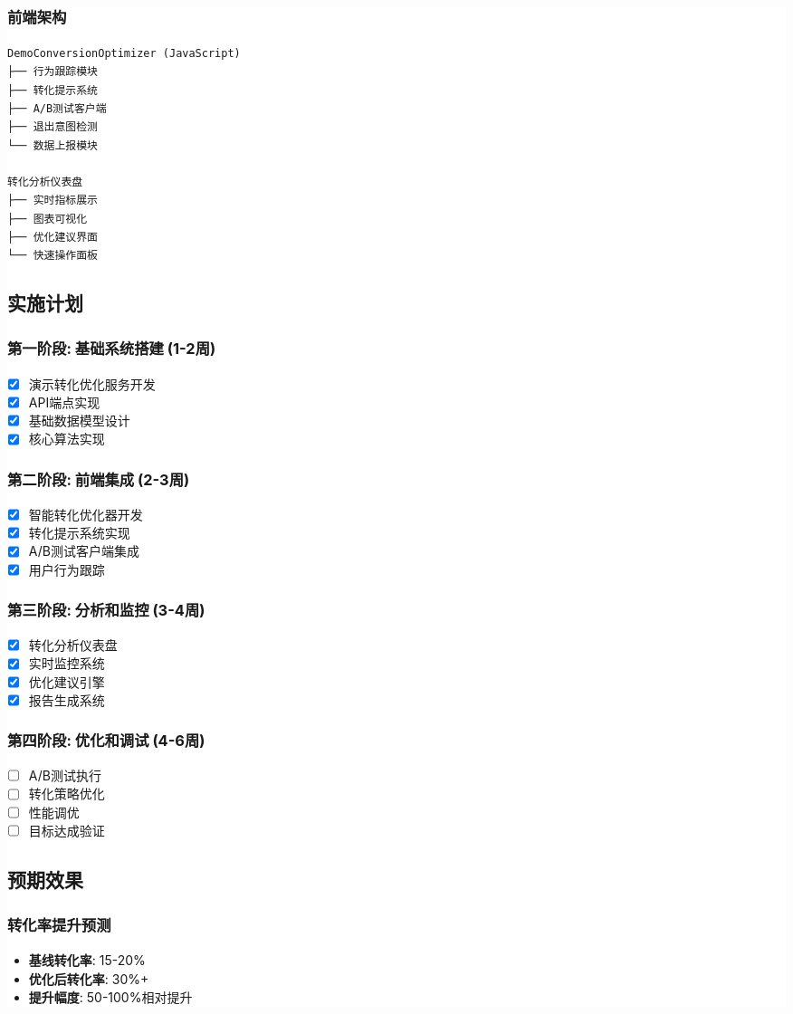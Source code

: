 ### 前端架构
```
DemoConversionOptimizer (JavaScript)
├── 行为跟踪模块
├── 转化提示系统
├── A/B测试客户端
├── 退出意图检测
└── 数据上报模块

转化分析仪表盘
├── 实时指标展示
├── 图表可视化
├── 优化建议界面
└── 快速操作面板
```

## 实施计划

### 第一阶段: 基础系统搭建 (1-2周)
- [x] 演示转化优化服务开发
- [x] API端点实现
- [x] 基础数据模型设计
- [x] 核心算法实现

### 第二阶段: 前端集成 (2-3周)
- [x] 智能转化优化器开发
- [x] 转化提示系统实现
- [x] A/B测试客户端集成
- [x] 用户行为跟踪

### 第三阶段: 分析和监控 (3-4周)
- [x] 转化分析仪表盘
- [x] 实时监控系统
- [x] 优化建议引擎
- [x] 报告生成系统

### 第四阶段: 优化和调试 (4-6周)
- [ ] A/B测试执行
- [ ] 转化策略优化
- [ ] 性能调优
- [ ] 目标达成验证

## 预期效果

### 转化率提升预测
- **基线转化率**: 15-20%
- **优化后转化率**: 30%+
- **提升幅度**: 50-100%相对提升
